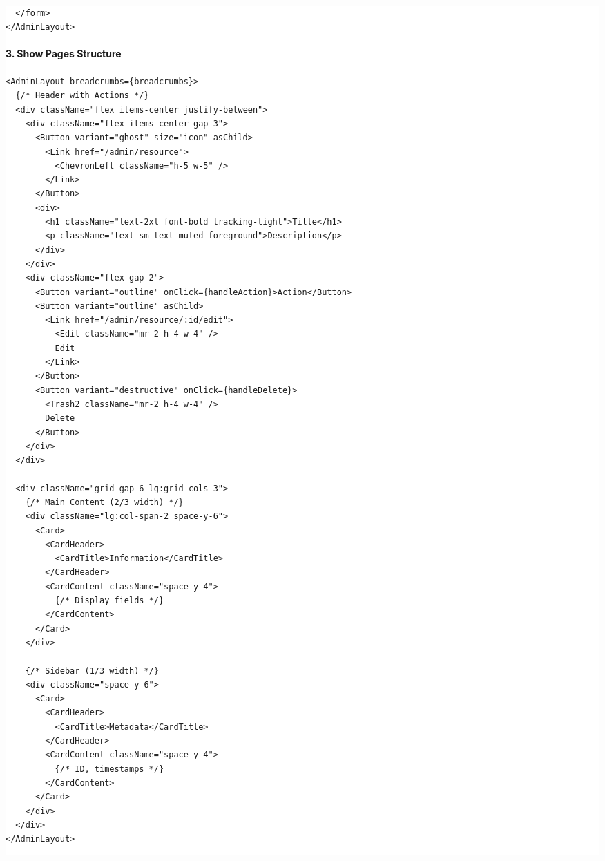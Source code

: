 ```tsx
  </form>
</AdminLayout>
```

#### 3. Show Pages Structure
```tsx
<AdminLayout breadcrumbs={breadcrumbs}>
  {/* Header with Actions */}
  <div className="flex items-center justify-between">
    <div className="flex items-center gap-3">
      <Button variant="ghost" size="icon" asChild>
        <Link href="/admin/resource">
          <ChevronLeft className="h-5 w-5" />
        </Link>
      </Button>
      <div>
        <h1 className="text-2xl font-bold tracking-tight">Title</h1>
        <p className="text-sm text-muted-foreground">Description</p>
      </div>
    </div>
    <div className="flex gap-2">
      <Button variant="outline" onClick={handleAction}>Action</Button>
      <Button variant="outline" asChild>
        <Link href="/admin/resource/:id/edit">
          <Edit className="mr-2 h-4 w-4" />
          Edit
        </Link>
      </Button>
      <Button variant="destructive" onClick={handleDelete}>
        <Trash2 className="mr-2 h-4 w-4" />
        Delete
      </Button>
    </div>
  </div>

  <div className="grid gap-6 lg:grid-cols-3">
    {/* Main Content (2/3 width) */}
    <div className="lg:col-span-2 space-y-6">
      <Card>
        <CardHeader>
          <CardTitle>Information</CardTitle>
        </CardHeader>
        <CardContent className="space-y-4">
          {/* Display fields */}
        </CardContent>
      </Card>
    </div>

    {/* Sidebar (1/3 width) */}
    <div className="space-y-6">
      <Card>
        <CardHeader>
          <CardTitle>Metadata</CardTitle>
        </CardHeader>
        <CardContent className="space-y-4">
          {/* ID, timestamps */}
        </CardContent>
      </Card>
    </div>
  </div>
</AdminLayout>
```

---